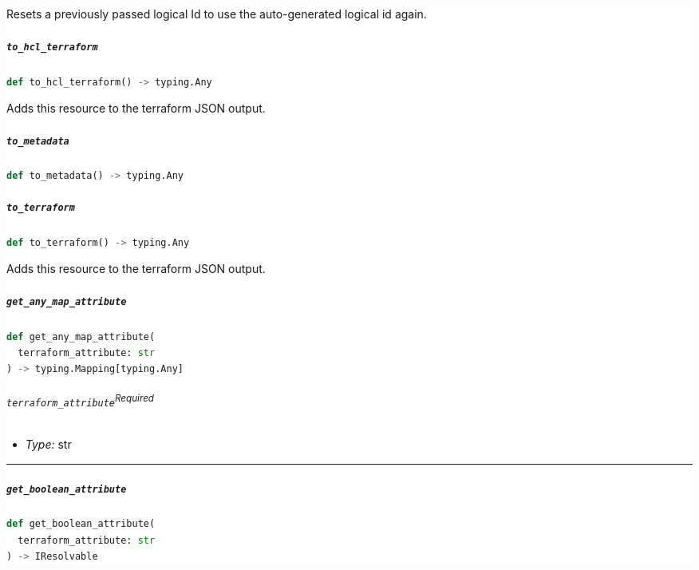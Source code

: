 Resets a previously passed logical Id to use the auto-generated logical id again.

##### `to_hcl_terraform` <a name="to_hcl_terraform" id="@cdktf/provider-datadog.dataDatadogApiKey.DataDatadogApiKey.toHclTerraform"></a>

```python
def to_hcl_terraform() -> typing.Any
```

Adds this resource to the terraform JSON output.

##### `to_metadata` <a name="to_metadata" id="@cdktf/provider-datadog.dataDatadogApiKey.DataDatadogApiKey.toMetadata"></a>

```python
def to_metadata() -> typing.Any
```

##### `to_terraform` <a name="to_terraform" id="@cdktf/provider-datadog.dataDatadogApiKey.DataDatadogApiKey.toTerraform"></a>

```python
def to_terraform() -> typing.Any
```

Adds this resource to the terraform JSON output.

##### `get_any_map_attribute` <a name="get_any_map_attribute" id="@cdktf/provider-datadog.dataDatadogApiKey.DataDatadogApiKey.getAnyMapAttribute"></a>

```python
def get_any_map_attribute(
  terraform_attribute: str
) -> typing.Mapping[typing.Any]
```

###### `terraform_attribute`<sup>Required</sup> <a name="terraform_attribute" id="@cdktf/provider-datadog.dataDatadogApiKey.DataDatadogApiKey.getAnyMapAttribute.parameter.terraformAttribute"></a>

- *Type:* str

---

##### `get_boolean_attribute` <a name="get_boolean_attribute" id="@cdktf/provider-datadog.dataDatadogApiKey.DataDatadogApiKey.getBooleanAttribute"></a>

```python
def get_boolean_attribute(
  terraform_attribute: str
) -> IResolvable
```
